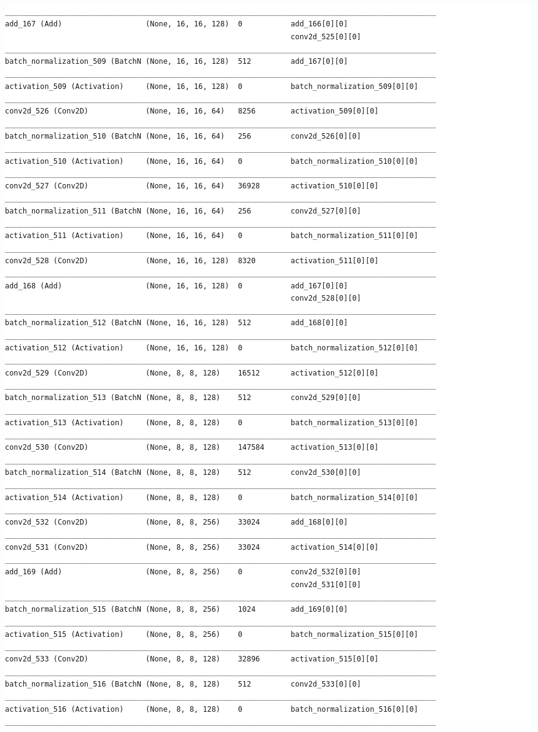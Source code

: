     __________________________________________________________________________________________________
    add_167 (Add)                   (None, 16, 16, 128)  0           add_166[0][0]
                                                                     conv2d_525[0][0]
    __________________________________________________________________________________________________
    batch_normalization_509 (BatchN (None, 16, 16, 128)  512         add_167[0][0]
    __________________________________________________________________________________________________
    activation_509 (Activation)     (None, 16, 16, 128)  0           batch_normalization_509[0][0]
    __________________________________________________________________________________________________
    conv2d_526 (Conv2D)             (None, 16, 16, 64)   8256        activation_509[0][0]
    __________________________________________________________________________________________________
    batch_normalization_510 (BatchN (None, 16, 16, 64)   256         conv2d_526[0][0]
    __________________________________________________________________________________________________
    activation_510 (Activation)     (None, 16, 16, 64)   0           batch_normalization_510[0][0]
    __________________________________________________________________________________________________
    conv2d_527 (Conv2D)             (None, 16, 16, 64)   36928       activation_510[0][0]
    __________________________________________________________________________________________________
    batch_normalization_511 (BatchN (None, 16, 16, 64)   256         conv2d_527[0][0]
    __________________________________________________________________________________________________
    activation_511 (Activation)     (None, 16, 16, 64)   0           batch_normalization_511[0][0]
    __________________________________________________________________________________________________
    conv2d_528 (Conv2D)             (None, 16, 16, 128)  8320        activation_511[0][0]
    __________________________________________________________________________________________________
    add_168 (Add)                   (None, 16, 16, 128)  0           add_167[0][0]
                                                                     conv2d_528[0][0]
    __________________________________________________________________________________________________
    batch_normalization_512 (BatchN (None, 16, 16, 128)  512         add_168[0][0]
    __________________________________________________________________________________________________
    activation_512 (Activation)     (None, 16, 16, 128)  0           batch_normalization_512[0][0]
    __________________________________________________________________________________________________
    conv2d_529 (Conv2D)             (None, 8, 8, 128)    16512       activation_512[0][0]
    __________________________________________________________________________________________________
    batch_normalization_513 (BatchN (None, 8, 8, 128)    512         conv2d_529[0][0]
    __________________________________________________________________________________________________
    activation_513 (Activation)     (None, 8, 8, 128)    0           batch_normalization_513[0][0]
    __________________________________________________________________________________________________
    conv2d_530 (Conv2D)             (None, 8, 8, 128)    147584      activation_513[0][0]
    __________________________________________________________________________________________________
    batch_normalization_514 (BatchN (None, 8, 8, 128)    512         conv2d_530[0][0]
    __________________________________________________________________________________________________
    activation_514 (Activation)     (None, 8, 8, 128)    0           batch_normalization_514[0][0]
    __________________________________________________________________________________________________
    conv2d_532 (Conv2D)             (None, 8, 8, 256)    33024       add_168[0][0]
    __________________________________________________________________________________________________
    conv2d_531 (Conv2D)             (None, 8, 8, 256)    33024       activation_514[0][0]
    __________________________________________________________________________________________________
    add_169 (Add)                   (None, 8, 8, 256)    0           conv2d_532[0][0]
                                                                     conv2d_531[0][0]
    __________________________________________________________________________________________________
    batch_normalization_515 (BatchN (None, 8, 8, 256)    1024        add_169[0][0]
    __________________________________________________________________________________________________
    activation_515 (Activation)     (None, 8, 8, 256)    0           batch_normalization_515[0][0]
    __________________________________________________________________________________________________
    conv2d_533 (Conv2D)             (None, 8, 8, 128)    32896       activation_515[0][0]
    __________________________________________________________________________________________________
    batch_normalization_516 (BatchN (None, 8, 8, 128)    512         conv2d_533[0][0]
    __________________________________________________________________________________________________
    activation_516 (Activation)     (None, 8, 8, 128)    0           batch_normalization_516[0][0]
    __________________________________________________________________________________________________